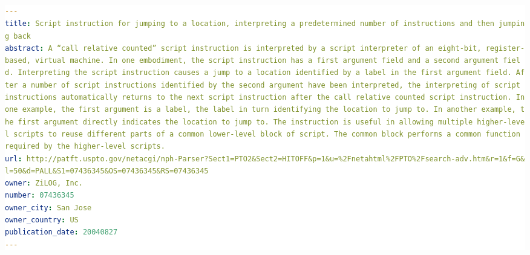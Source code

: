 ```yaml
---
title: Script instruction for jumping to a location, interpreting a predetermined number of instructions and then jumping back
abstract: A “call relative counted” script instruction is interpreted by a script interpreter of an eight-bit, register-based, virtual machine. In one embodiment, the script instruction has a first argument field and a second argument field. Interpreting the script instruction causes a jump to a location identified by a label in the first argument field. After a number of script instructions identified by the second argument have been interpreted, the interpreting of script instructions automatically returns to the next script instruction after the call relative counted script instruction. In one example, the first argument is a label, the label in turn identifying the location to jump to. In another example, the first argument directly indicates the location to jump to. The instruction is useful in allowing multiple higher-level scripts to reuse different parts of a common lower-level block of script. The common block performs a common function required by the higher-level scripts.
url: http://patft.uspto.gov/netacgi/nph-Parser?Sect1=PTO2&Sect2=HITOFF&p=1&u=%2Fnetahtml%2FPTO%2Fsearch-adv.htm&r=1&f=G&l=50&d=PALL&S1=07436345&OS=07436345&RS=07436345
owner: ZiLOG, Inc.
number: 07436345
owner_city: San Jose
owner_country: US
publication_date: 20040827
---
```

